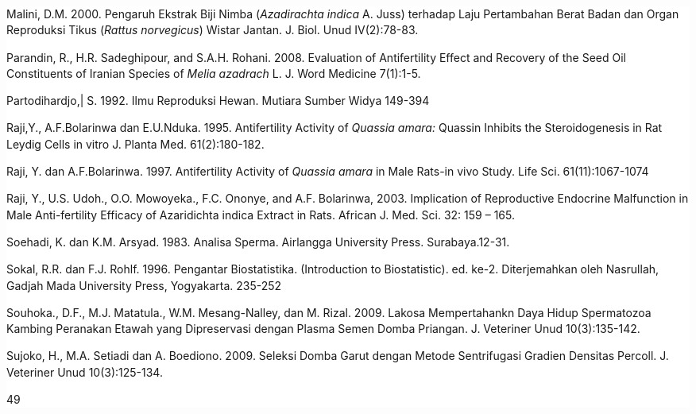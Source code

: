 <p><span class="font10">Malini, D.M. 2000. Pengaruh Ekstrak Biji Nimba (</span><span class="font10" style="font-style:italic;">Azadirachta indica</span><span class="font10"> A. Juss) terhadap Laju Pertambahan Berat Badan dan Organ Reproduksi Tikus (</span><span class="font10" style="font-style:italic;">Rattus norvegicus</span><span class="font10">) Wistar Jantan. J. Biol. Unud IV(2):78-83.</span></p>
<p><span class="font10">Parandin, R., H.R. Sadeghipour, and S.A.H. Rohani. 2008. Evaluation of Antifertility Effect and Recovery of the Seed Oil Constituents of Iranian Species of </span><span class="font10" style="font-style:italic;">Melia azadrach</span><span class="font10"> L. J. Word Medicine 7(1):1-5.</span></p>
<p><span class="font10">Partodihardjo,| S. 1992. Ilmu Reproduksi Hewan. Mutiara Sumber Widya 149-394</span></p>
<p><span class="font10">Raji,Y., A.F.Bolarinwa dan E.U.Nduka. 1995. Antifertility Activity of </span><span class="font10" style="font-style:italic;">Quassia amara:</span><span class="font10"> Quassin Inhibits the Steroidogenesis in Rat Leydig Cells in vitro J. Planta Med. 61(2):180-182.</span></p>
<p><span class="font10">Raji, Y. dan A.F.Bolarinwa. 1997. Antifertility Activity of </span><span class="font10" style="font-style:italic;">Quassia amara</span><span class="font10"> in Male Rats-in vivo Study. Life Sci. 61(11):1067-1074</span></p>
<p><span class="font10">Raji, Y., U.S. Udoh., O.O. Mowoyeka., F.C. Ononye, and A.F. Bolarinwa, 2003. Implication of Reproductive Endocrine Malfunction in Male Anti-fertility Efficacy of Azaridichta indica Extract in Rats. African J. Med. Sci. 32: 159 – 165.</span></p>
<p><span class="font10">Soehadi, K. dan K.M. Arsyad. 1983. Analisa Sperma. Airlangga University Press. Surabaya.12-31.</span></p>
<p><span class="font10">Sokal, R.R. dan F.J. Rohlf. 1996. Pengantar Biostatistika. (Introduction to Biostatistic). ed. ke-2. Diterjemahkan oleh Nasrullah, Gadjah Mada University Press, Yogyakarta. 235-252</span></p>
<p><span class="font10">Souhoka., D.F., M.J. Matatula., W.M. Mesang-Nalley, dan M. Rizal. 2009. Lakosa Mempertahankn Daya Hidup Spermatozoa Kambing Peranakan Etawah yang Dipreservasi dengan Plasma Semen Domba Priangan. J. Veterine</span><span class="font0">r </span><span class="font10">Unud 10(3):135-142.</span></p>
<p><span class="font10">Sujoko, H., M.A. Setiadi dan A. Boediono. 2009. Seleksi Domba Garut dengan Metode Sentrifugasi Gradien Densitas Percoll. J. Veteriner Unud 10(3):125-134.</span></p>
<p><span class="font15">49</span></p>